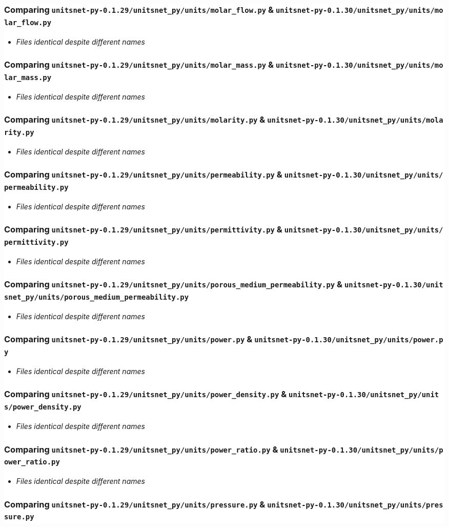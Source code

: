 ### Comparing `unitsnet-py-0.1.29/unitsnet_py/units/molar_flow.py` & `unitsnet-py-0.1.30/unitsnet_py/units/molar_flow.py`

 * *Files identical despite different names*

### Comparing `unitsnet-py-0.1.29/unitsnet_py/units/molar_mass.py` & `unitsnet-py-0.1.30/unitsnet_py/units/molar_mass.py`

 * *Files identical despite different names*

### Comparing `unitsnet-py-0.1.29/unitsnet_py/units/molarity.py` & `unitsnet-py-0.1.30/unitsnet_py/units/molarity.py`

 * *Files identical despite different names*

### Comparing `unitsnet-py-0.1.29/unitsnet_py/units/permeability.py` & `unitsnet-py-0.1.30/unitsnet_py/units/permeability.py`

 * *Files identical despite different names*

### Comparing `unitsnet-py-0.1.29/unitsnet_py/units/permittivity.py` & `unitsnet-py-0.1.30/unitsnet_py/units/permittivity.py`

 * *Files identical despite different names*

### Comparing `unitsnet-py-0.1.29/unitsnet_py/units/porous_medium_permeability.py` & `unitsnet-py-0.1.30/unitsnet_py/units/porous_medium_permeability.py`

 * *Files identical despite different names*

### Comparing `unitsnet-py-0.1.29/unitsnet_py/units/power.py` & `unitsnet-py-0.1.30/unitsnet_py/units/power.py`

 * *Files identical despite different names*

### Comparing `unitsnet-py-0.1.29/unitsnet_py/units/power_density.py` & `unitsnet-py-0.1.30/unitsnet_py/units/power_density.py`

 * *Files identical despite different names*

### Comparing `unitsnet-py-0.1.29/unitsnet_py/units/power_ratio.py` & `unitsnet-py-0.1.30/unitsnet_py/units/power_ratio.py`

 * *Files identical despite different names*

### Comparing `unitsnet-py-0.1.29/unitsnet_py/units/pressure.py` & `unitsnet-py-0.1.30/unitsnet_py/units/pressure.py`
